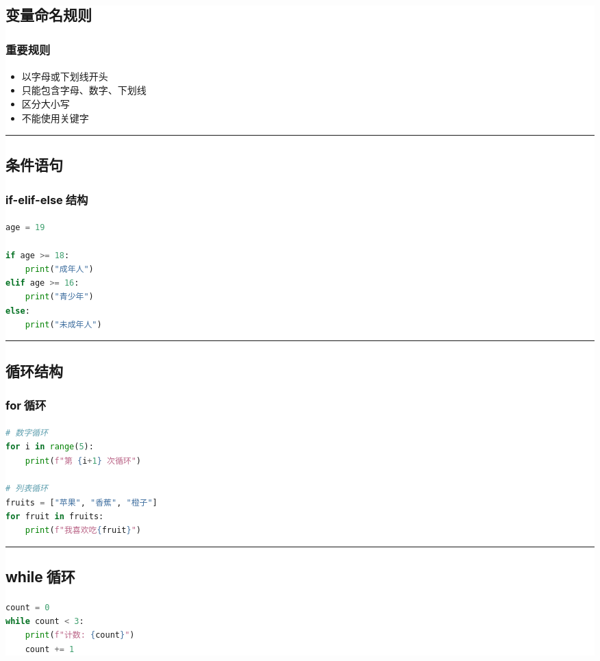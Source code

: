 
## 变量命名规则

### 重要规则

- 以字母或下划线开头
- 只能包含字母、数字、下划线
- 区分大小写
- 不能使用关键字

---

## 条件语句

### if-elif-else 结构

```python
age = 19

if age >= 18:
    print("成年人")
elif age >= 16:
    print("青少年")
else:
    print("未成年人")
```

---

## 循环结构

### for 循环

```python
# 数字循环
for i in range(5):
    print(f"第 {i+1} 次循环")

# 列表循环
fruits = ["苹果", "香蕉", "橙子"]
for fruit in fruits:
    print(f"我喜欢吃{fruit}")
```

---

## while 循环

```python
count = 0
while count < 3:
    print(f"计数: {count}")
    count += 1
```
